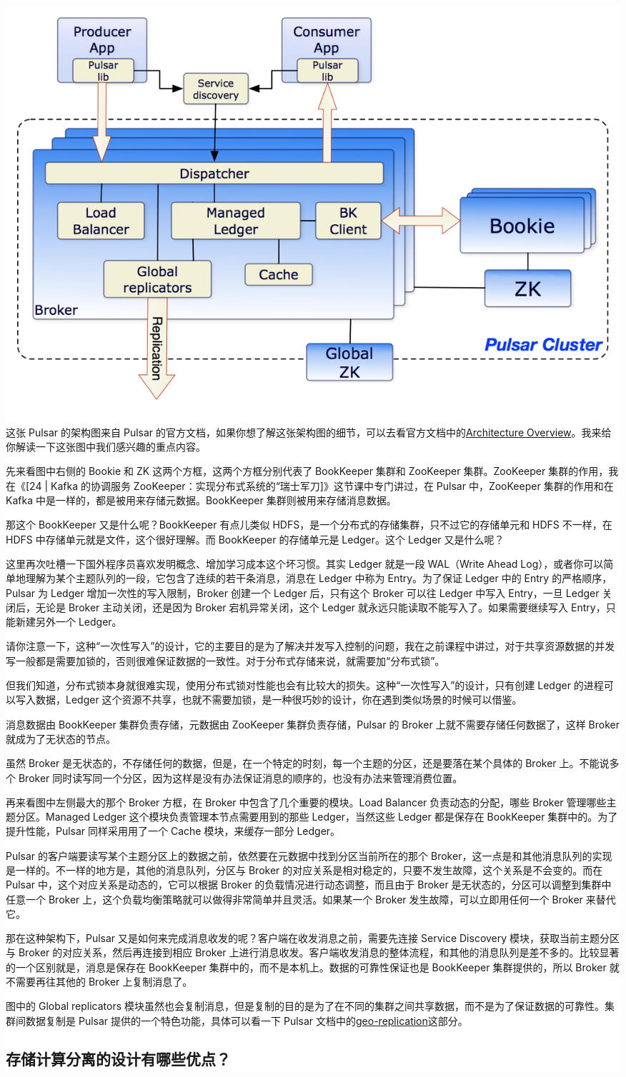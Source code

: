 <p><img alt="img" src="assets/c6d87dbd3ef911f3581b8e51681d3339.png"/></p>
<p>这张 Pulsar 的架构图来自 Pulsar 的官方文档，如果你想了解这张架构图的细节，可以去看官方文档中的<a href="https://pulsar.apache.org/docs/en/concepts-architecture-overview/" target="_blank">Architecture Overview</a>。我来给你解读一下这张图中我们感兴趣的重点内容。</p>
<p>先来看图中右侧的 Bookie 和 ZK 这两个方框，这两个方框分别代表了 BookKeeper 集群和 ZooKeeper 集群。ZooKeeper 集群的作用，我在《[24 | Kafka 的协调服务 ZooKeeper：实现分布式系统的“瑞士军刀]》这节课中专门讲过，在 Pulsar 中，ZooKeeper 集群的作用和在 Kafka 中是一样的，都是被用来存储元数据。BookKeeper 集群则被用来存储消息数据。</p>
<p>那这个 BookKeeper 又是什么呢？BookKeeper 有点儿类似 HDFS，是一个分布式的存储集群，只不过它的存储单元和 HDFS 不一样，在 HDFS 中存储单元就是文件，这个很好理解。而 BookKeeper 的存储单元是 Ledger。这个 Ledger 又是什么呢？</p>
<p>这里再次吐槽一下国外程序员喜欢发明概念、增加学习成本这个坏习惯。其实 Ledger 就是一段 WAL（Write Ahead Log），或者你可以简单地理解为某个主题队列的一段，它包含了连续的若干条消息，消息在 Ledger 中称为 Entry。为了保证 Ledger 中的 Entry 的严格顺序，Pulsar 为 Ledger 增加一次性的写入限制，Broker 创建一个 Ledger 后，只有这个 Broker 可以往 Ledger 中写入 Entry，一旦 Ledger 关闭后，无论是 Broker 主动关闭，还是因为 Broker 宕机异常关闭，这个 Ledger 就永远只能读取不能写入了。如果需要继续写入 Entry，只能新建另外一个 Ledger。</p>
<p>请你注意一下，这种“一次性写入”的设计，它的主要目的是为了解决并发写入控制的问题，我在之前课程中讲过，对于共享资源数据的并发写一般都是需要加锁的，否则很难保证数据的一致性。对于分布式存储来说，就需要加“分布式锁”。</p>
<p>但我们知道，分布式锁本身就很难实现，使用分布式锁对性能也会有比较大的损失。这种“一次性写入”的设计，只有创建 Ledger 的进程可以写入数据，Ledger 这个资源不共享，也就不需要加锁，是一种很巧妙的设计，你在遇到类似场景的时候可以借鉴。</p>
<p>消息数据由 BookKeeper 集群负责存储，元数据由 ZooKeeper 集群负责存储，Pulsar 的 Broker 上就不需要存储任何数据了，这样 Broker 就成为了无状态的节点。</p>
<p>虽然 Broker 是无状态的，不存储任何的数据，但是，在一个特定的时刻，每一个主题的分区，还是要落在某个具体的 Broker 上。不能说多个 Broker 同时读写同一个分区，因为这样是没有办法保证消息的顺序的，也没有办法来管理消费位置。</p>
<p>再来看图中左侧最大的那个 Broker 方框，在 Broker 中包含了几个重要的模块。Load Balancer 负责动态的分配，哪些 Broker 管理哪些主题分区。Managed Ledger 这个模块负责管理本节点需要用到的那些 Ledger，当然这些 Ledger 都是保存在 BookKeeper 集群中的。为了提升性能，Pulsar 同样采用用了一个 Cache 模块，来缓存一部分 Ledger。</p>
<p>Pulsar 的客户端要读写某个主题分区上的数据之前，依然要在元数据中找到分区当前所在的那个 Broker，这一点是和其他消息队列的实现是一样的。不一样的地方是，其他的消息队列，分区与 Broker 的对应关系是相对稳定的，只要不发生故障，这个关系是不会变的。而在 Pulsar 中，这个对应关系是动态的，它可以根据 Broker 的负载情况进行动态调整，而且由于 Broker 是无状态的，分区可以调整到集群中任意一个 Broker 上，这个负载均衡策略就可以做得非常简单并且灵活。如果某一个 Broker 发生故障，可以立即用任何一个 Broker 来替代它。</p>
<p>那在这种架构下，Pulsar 又是如何来完成消息收发的呢？客户端在收发消息之前，需要先连接 Service Discovery 模块，获取当前主题分区与 Broker 的对应关系，然后再连接到相应 Broker 上进行消息收发。客户端收发消息的整体流程，和其他的消息队列是差不多的。比较显著的一个区别就是，消息是保存在 BookKeeper 集群中的，而不是本机上。数据的可靠性保证也是 BookKeeper 集群提供的，所以 Broker 就不需要再往其他的 Broker 上复制消息了。</p>
<p>图中的 Global replicators 模块虽然也会复制消息，但是复制的目的是为了在不同的集群之间共享数据，而不是为了保证数据的可靠性。集群间数据复制是 Pulsar 提供的一个特色功能，具体可以看一下 Pulsar 文档中的<a href="https://pulsar.apache.org/docs/en/administration-geo/" target="_blank">geo-replication</a>这部分。</p>
<h2 id="存储计算分离的设计有哪些优点">存储计算分离的设计有哪些优点？</h2>